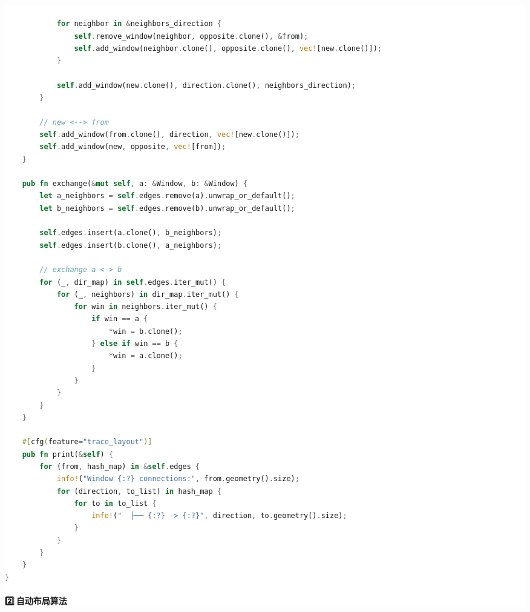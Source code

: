 ```rust

            for neighbor in &neighbors_direction {
                self.remove_window(neighbor, opposite.clone(), &from);
                self.add_window(neighbor.clone(), opposite.clone(), vec![new.clone()]);
            }

            self.add_window(new.clone(), direction.clone(), neighbors_direction);
        }

        // new <--> from
        self.add_window(from.clone(), direction, vec![new.clone()]);
        self.add_window(new, opposite, vec![from]);
    }

    pub fn exchange(&mut self, a: &Window, b: &Window) {
        let a_neighbors = self.edges.remove(a).unwrap_or_default();
        let b_neighbors = self.edges.remove(b).unwrap_or_default();

        self.edges.insert(a.clone(), b_neighbors);
        self.edges.insert(b.clone(), a_neighbors);

        // exchange a <-> b
        for (_, dir_map) in self.edges.iter_mut() {
            for (_, neighbors) in dir_map.iter_mut() {
                for win in neighbors.iter_mut() {
                    if win == a {
                        *win = b.clone();
                    } else if win == b {
                        *win = a.clone();
                    }
                }
            }
        }
    }

    #[cfg(feature="trace_layout")]
    pub fn print(&self) {
        for (from, hash_map) in &self.edges {
            info!("Window {:?} connections:", from.geometry().size);
            for (direction, to_list) in hash_map {
                for to in to_list {
                    info!("  ├── {:?} -> {:?}", direction, to.geometry().size);
                }
            }
        }
    }
}
```

#### 2️⃣ 自动布局算法
